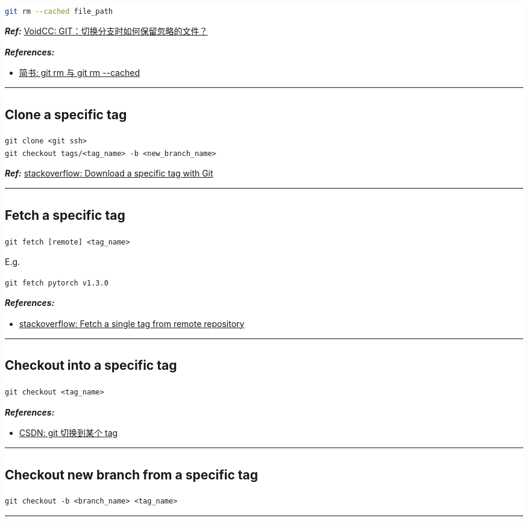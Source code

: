 ```bash
git rm --cached file_path
```

**_Ref:_** [VoidCC: GIT：切换分支时如何保留忽略的文件？](http://cn.voidcc.com/question/p-volmanrm-hr.html)

**_References:_**

- [简书: git rm 与 git rm --cached](https://www.jianshu.com/p/337aeafc2f40)

---

## Clone a specific tag

```shell
git clone <git ssh>
git checkout tags/<tag_name> -b <new_branch_name>
```

**_Ref:_** [stackoverflow: Download a specific tag with Git](https://stackoverflow.com/questions/791959/download-a-specific-tag-with-git)

---

## Fetch a specific tag

```shell
git fetch [remote] <tag_name>
```

E.g.

```shell
git fetch pytorch v1.3.0
```

**_References:_**

- [stackoverflow: Fetch a single tag from remote repository](https://stackoverflow.com/questions/45338495/fetch-a-single-tag-from-remote-repository)

---

## Checkout into a specific tag

```shell
git checkout <tag_name>
```

**_References:_**

- [CSDN: git 切换到某个 tag](https://blog.csdn.net/DinnerHowe/article/details/79082769)

---

## Checkout new branch from a specific tag

```shell
git checkout -b <branch_name> <tag_name>
```

---

[gitkraken rebase vide]: https://www.youtube.com/watch?v=nAMbLbgxriI
[git 6 分支 - 分支的衍合]: https://git-scm.com/book/zh-tw/v1/Git-%E5%88%86%E6%94%AF-%E5%88%86%E6%94%AF%E7%9A%84%E8%A1%8D%E5%90%88
[lepton_home]: https://github.com/hackjutsu/Lepton
